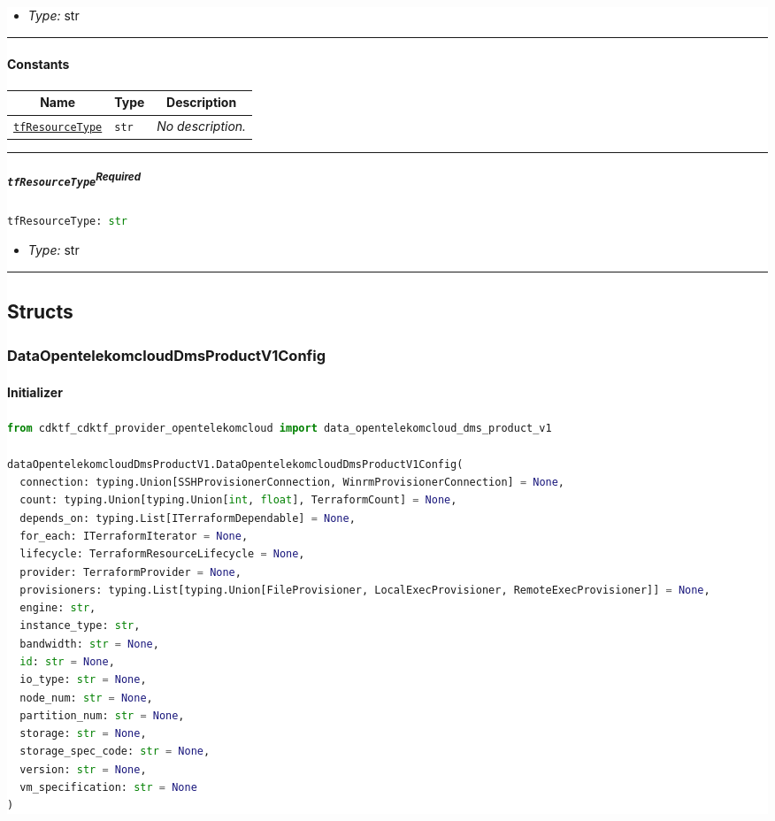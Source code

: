 - *Type:* str

---

#### Constants <a name="Constants" id="Constants"></a>

| **Name** | **Type** | **Description** |
| --- | --- | --- |
| <code><a href="#@cdktf/provider-opentelekomcloud.dataOpentelekomcloudDmsProductV1.DataOpentelekomcloudDmsProductV1.property.tfResourceType">tfResourceType</a></code> | <code>str</code> | *No description.* |

---

##### `tfResourceType`<sup>Required</sup> <a name="tfResourceType" id="@cdktf/provider-opentelekomcloud.dataOpentelekomcloudDmsProductV1.DataOpentelekomcloudDmsProductV1.property.tfResourceType"></a>

```python
tfResourceType: str
```

- *Type:* str

---

## Structs <a name="Structs" id="Structs"></a>

### DataOpentelekomcloudDmsProductV1Config <a name="DataOpentelekomcloudDmsProductV1Config" id="@cdktf/provider-opentelekomcloud.dataOpentelekomcloudDmsProductV1.DataOpentelekomcloudDmsProductV1Config"></a>

#### Initializer <a name="Initializer" id="@cdktf/provider-opentelekomcloud.dataOpentelekomcloudDmsProductV1.DataOpentelekomcloudDmsProductV1Config.Initializer"></a>

```python
from cdktf_cdktf_provider_opentelekomcloud import data_opentelekomcloud_dms_product_v1

dataOpentelekomcloudDmsProductV1.DataOpentelekomcloudDmsProductV1Config(
  connection: typing.Union[SSHProvisionerConnection, WinrmProvisionerConnection] = None,
  count: typing.Union[typing.Union[int, float], TerraformCount] = None,
  depends_on: typing.List[ITerraformDependable] = None,
  for_each: ITerraformIterator = None,
  lifecycle: TerraformResourceLifecycle = None,
  provider: TerraformProvider = None,
  provisioners: typing.List[typing.Union[FileProvisioner, LocalExecProvisioner, RemoteExecProvisioner]] = None,
  engine: str,
  instance_type: str,
  bandwidth: str = None,
  id: str = None,
  io_type: str = None,
  node_num: str = None,
  partition_num: str = None,
  storage: str = None,
  storage_spec_code: str = None,
  version: str = None,
  vm_specification: str = None
)
```
